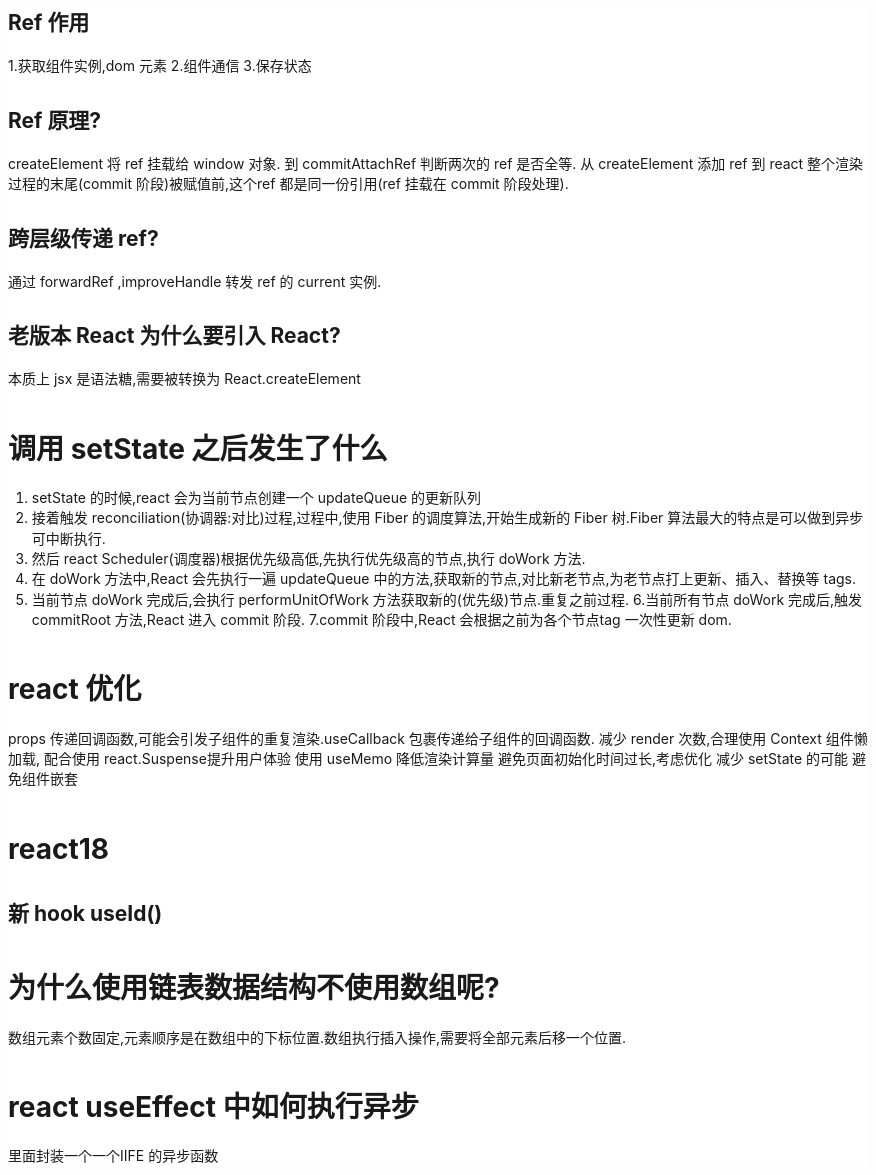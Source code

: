 
## Ref 作用
1.获取组件实例,dom 元素
2.组件通信
3.保存状态
## Ref 原理?
 createElement 将 ref 挂载给 window 对象. 到 commitAttachRef 判断两次的 ref 是否全等.
 从 createElement 添加 ref 到 react 整个渲染过程的末尾(commit 阶段)被赋值前,这个ref 都是同一份引用(ref 挂载在 commit 阶段处理).

## 跨层级传递 ref?
通过 forwardRef ,improveHandle 转发 ref 的 current 实例.

## 老版本 React 为什么要引入 React?
本质上 jsx 是语法糖,需要被转换为 React.createElement

# 调用 setState 之后发生了什么
1. setState 的时候,react 会为当前节点创建一个 updateQueue 的更新队列
2. 接着触发 reconciliation(协调器:对比)过程,过程中,使用 Fiber 的调度算法,开始生成新的 Fiber 树.Fiber 算法最大的特点是可以做到异步可中断执行.
3. 然后 react Scheduler(调度器)根据优先级高低,先执行优先级高的节点,执行 doWork 方法.
4. 在 doWork 方法中,React 会先执行一遍 updateQueue 中的方法,获取新的节点,对比新老节点,为老节点打上更新、插入、替换等 tags.
5. 当前节点 doWork 完成后,会执行 performUnitOfWork 方法获取新的(优先级)节点.重复之前过程.
6.当前所有节点 doWork 完成后,触发 commitRoot 方法,React 进入 commit 阶段.
7.commit 阶段中,React 会根据之前为各个节点tag 一次性更新 dom.


# react 优化
props 传递回调函数,可能会引发子组件的重复渲染.useCallback 包裹传递给子组件的回调函数.
减少 render 次数,合理使用 Context
组件懒加载, 配合使用 react.Suspense提升用户体验
使用 useMemo 降低渲染计算量
避免页面初始化时间过长,考虑优化
减少 setState 的可能
避免组件嵌套
# react18
## 新 hook useId()
# 为什么使用链表数据结构不使用数组呢?
数组元素个数固定,元素顺序是在数组中的下标位置.数组执行插入操作,需要将全部元素后移一个位置.

# react useEffect 中如何执行异步
里面封装一个一个IIFE 的异步函数